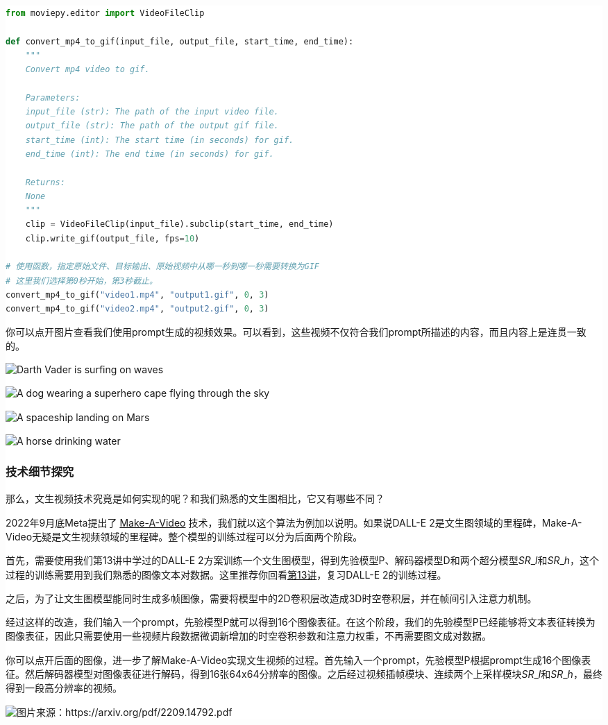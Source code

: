 ```python
from moviepy.editor import VideoFileClip

def convert_mp4_to_gif(input_file, output_file, start_time, end_time):
    """ 
    Convert mp4 video to gif.

    Parameters:
    input_file (str): The path of the input video file.
    output_file (str): The path of the output gif file.
    start_time (int): The start time (in seconds) for gif.
    end_time (int): The end time (in seconds) for gif.
    
    Returns:
    None
    """
    clip = VideoFileClip(input_file).subclip(start_time, end_time)
    clip.write_gif(output_file, fps=10)

# 使用函数，指定原始文件、目标输出、原始视频中从哪一秒到哪一秒需要转换为GIF
# 这里我们选择第0秒开始，第3秒截止。
convert_mp4_to_gif("video1.mp4", "output1.gif", 0, 3)
convert_mp4_to_gif("video2.mp4", "output2.gif", 0, 3)
```

你可以点开图片查看我们使用prompt生成的视频效果。可以看到，这些视频不仅符合我们prompt所描述的内容，而且内容上是连贯一致的。

![](https://static001.geekbang.org/resource/image/a4/f7/a4dc6967fayyc30150d60ab9787173f7.gif?wh=576x320 "Darth Vader is surfing on waves")

![](https://static001.geekbang.org/resource/image/a0/fa/a0ceb7eaeda9e22a630ce75c394daffa.gif?wh=576x320 "A dog wearing a superhero cape flying through the sky")

![](https://static001.geekbang.org/resource/image/f4/fb/f4226bdbc9371c261a578539ca6653fb.gif?wh=576x320 "A spaceship landing on Mars")

![](https://static001.geekbang.org/resource/image/d4/44/d496f1611205eae51e277a3yy3ffbc44.gif?wh=576x320 "A horse drinking water")

### 技术细节探究

那么，文生视频技术究竟是如何实现的呢？和我们熟悉的文生图相比，它又有哪些不同？

2022年9月底Meta提出了 [Make-A-Video](https://ai.facebook.com/blog/generative-ai-text-to-video/) 技术，我们就以这个算法为例加以说明。如果说DALL-E 2是文生图领域的里程碑，Make-A-Video无疑是文生视频领域的里程碑。整个模型的训练过程可以分为后面两个阶段。

首先，需要使用我们第13讲中学过的DALL-E 2方案训练一个文生图模型，得到先验模型P、解码器模型D和两个超分模型$SR\_{l}$和$SR\_{h}$，这个过程的训练需要用到我们熟悉的图像文本对数据。这里推荐你回看[第13讲](https://time.geekbang.org/column/article/686873)，复习DALL-E 2的训练过程。

之后，为了让文生图模型能同时生成多帧图像，需要将模型中的2D卷积层改造成3D时空卷积层，并在帧间引入注意力机制。

经过这样的改造，我们输入一个prompt，先验模型P就可以得到16个图像表征。在这个阶段，我们的先验模型P已经能够将文本表征转换为图像表征，因此只需要使用一些视频片段数据微调新增加的时空卷积参数和注意力权重，不再需要图文成对数据。

你可以点开后面的图像，进一步了解Make-A-Video实现文生视频的过程。首先输入一个prompt，先验模型P根据prompt生成16个图像表征。然后解码器模型对图像表征进行解码，得到16张64x64分辨率的图像。之后经过视频插帧模块、连续两个上采样模块$SR\_{l}$和$SR\_{h}$，最终得到一段高分辨率的视频。

![](https://static001.geekbang.org/resource/image/ec/ed/ec89b08435e10d0yy75ba2f8b1c9e2ed.png?wh=1685x728 "图片来源：https://arxiv.org/pdf/2209.14792.pdf")
